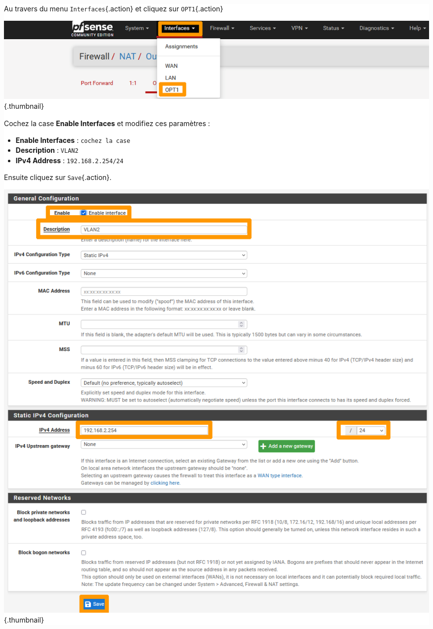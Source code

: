 Au travers du menu `Interfaces`{.action} et cliquez sur `OPT1`{.action}

![11 assign ip to new interface 01](images/11-assign-ip-to-new-interface01.png){.thumbnail}

Cochez la case **Enable Interfaces** et modifiez ces paramètres :

* **Enable Interfaces** : `cochez la case` 
* **Description** : `VLAN2`
* **IPv4 Address** : `192.168.2.254/24`

Ensuite cliquez sur `Save`{.action}.

![11 assign ip to new interface 02](images/11-assign-ip-to-new-interface02.png){.thumbnail}
